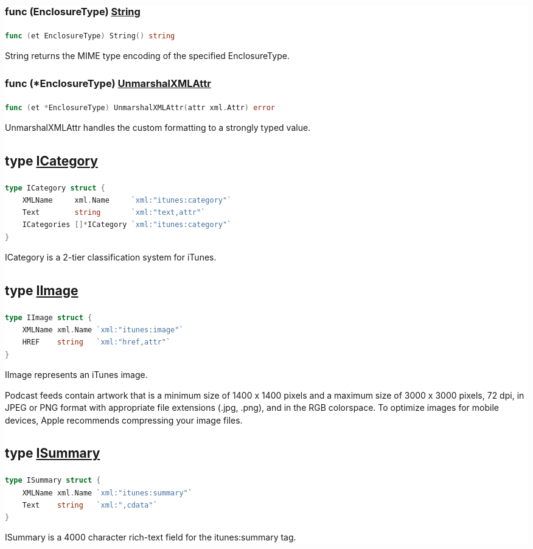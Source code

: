 ### <a name="EnclosureType.String">func</a> (EnclosureType) [String](./enclosure.go#L72)
``` go
func (et EnclosureType) String() string
```
String returns the MIME type encoding of the specified EnclosureType.

### <a name="EnclosureType.UnmarshalXMLAttr">func</a> (\*EnclosureType) [UnmarshalXMLAttr](./enclosure.go#L104)
``` go
func (et *EnclosureType) UnmarshalXMLAttr(attr xml.Attr) error
```
UnmarshalXMLAttr handles the custom formatting to a strongly typed value.

## <a name="ICategory">type</a> [ICategory](./itunes.go#L9-L13)
``` go
type ICategory struct {
    XMLName     xml.Name     `xml:"itunes:category"`
    Text        string       `xml:"text,attr"`
    ICategories []*ICategory `xml:"itunes:category"`
}

```
ICategory is a 2-tier classification system for iTunes.

## <a name="IImage">type</a> [IImage](./itunes.go#L23-L26)
``` go
type IImage struct {
    XMLName xml.Name `xml:"itunes:image"`
    HREF    string   `xml:"href,attr"`
}

```
IImage represents an iTunes image.

Podcast feeds contain artwork that is a minimum size of
1400 x 1400 pixels and a maximum size of 3000 x 3000 pixels,
72 dpi, in JPEG or PNG format with appropriate file
extensions (.jpg, .png), and in the RGB colorspace. To optimize
images for mobile devices, Apple recommends compressing your
image files.

## <a name="ISummary">type</a> [ISummary](./itunes.go#L31-L34)
``` go
type ISummary struct {
    XMLName xml.Name `xml:"itunes:summary"`
    Text    string   `xml:",cdata"`
}

```
ISummary is a 4000 character rich-text field for the itunes:summary tag.
